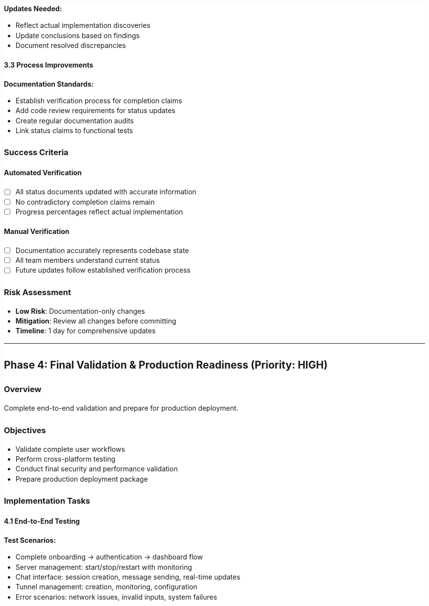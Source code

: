 **Updates Needed:**
- Reflect actual implementation discoveries
- Update conclusions based on findings
- Document resolved discrepancies

#### 3.3 Process Improvements
**Documentation Standards:**
- Establish verification process for completion claims
- Add code review requirements for status updates
- Create regular documentation audits
- Link status claims to functional tests

### Success Criteria

#### Automated Verification
- [ ] All status documents updated with accurate information
- [ ] No contradictory completion claims remain
- [ ] Progress percentages reflect actual implementation

#### Manual Verification
- [ ] Documentation accurately represents codebase state
- [ ] All team members understand current status
- [ ] Future updates follow established verification process

### Risk Assessment
- **Low Risk**: Documentation-only changes
- **Mitigation**: Review all changes before committing
- **Timeline**: 1 day for comprehensive updates

---

## Phase 4: Final Validation & Production Readiness (Priority: HIGH)

### Overview
Complete end-to-end validation and prepare for production deployment.

### Objectives
- Validate complete user workflows
- Perform cross-platform testing
- Conduct final security and performance validation
- Prepare production deployment package

### Implementation Tasks

#### 4.1 End-to-End Testing
**Test Scenarios:**
- Complete onboarding → authentication → dashboard flow
- Server management: start/stop/restart with monitoring
- Chat interface: session creation, message sending, real-time updates
- Tunnel management: creation, monitoring, configuration
- Error scenarios: network issues, invalid inputs, system failures

